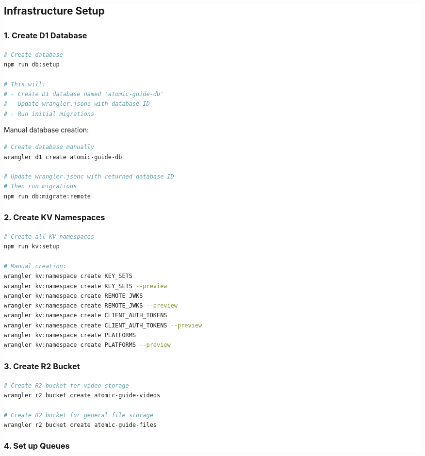 ## Infrastructure Setup

### 1. Create D1 Database

```bash
# Create database
npm run db:setup

# This will:
# - Create D1 database named 'atomic-guide-db'
# - Update wrangler.jsonc with database ID
# - Run initial migrations
```

Manual database creation:
```bash
# Create database manually
wrangler d1 create atomic-guide-db

# Update wrangler.jsonc with returned database ID
# Then run migrations
npm run db:migrate:remote
```

### 2. Create KV Namespaces

```bash
# Create all KV namespaces
npm run kv:setup

# Manual creation:
wrangler kv:namespace create KEY_SETS
wrangler kv:namespace create KEY_SETS --preview
wrangler kv:namespace create REMOTE_JWKS  
wrangler kv:namespace create REMOTE_JWKS --preview
wrangler kv:namespace create CLIENT_AUTH_TOKENS
wrangler kv:namespace create CLIENT_AUTH_TOKENS --preview
wrangler kv:namespace create PLATFORMS
wrangler kv:namespace create PLATFORMS --preview
```

### 3. Create R2 Bucket

```bash
# Create R2 bucket for video storage
wrangler r2 bucket create atomic-guide-videos

# Create R2 bucket for general file storage
wrangler r2 bucket create atomic-guide-files
```

### 4. Set up Queues

